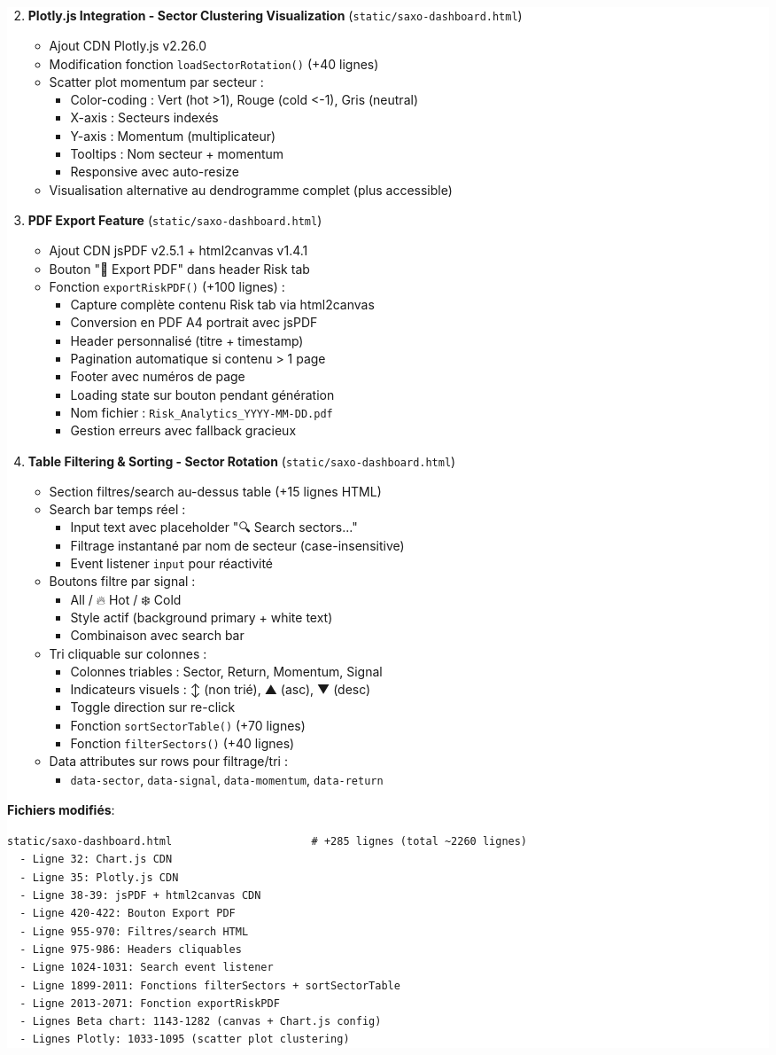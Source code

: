 2. **Plotly.js Integration - Sector Clustering Visualization** (`static/saxo-dashboard.html`)
   - Ajout CDN Plotly.js v2.26.0
   - Modification fonction `loadSectorRotation()` (+40 lignes)
   - Scatter plot momentum par secteur :
     - Color-coding : Vert (hot >1), Rouge (cold <-1), Gris (neutral)
     - X-axis : Secteurs indexés
     - Y-axis : Momentum (multiplicateur)
     - Tooltips : Nom secteur + momentum
     - Responsive avec auto-resize
   - Visualisation alternative au dendrogramme complet (plus accessible)

3. **PDF Export Feature** (`static/saxo-dashboard.html`)
   - Ajout CDN jsPDF v2.5.1 + html2canvas v1.4.1
   - Bouton "📄 Export PDF" dans header Risk tab
   - Fonction `exportRiskPDF()` (+100 lignes) :
     - Capture complète contenu Risk tab via html2canvas
     - Conversion en PDF A4 portrait avec jsPDF
     - Header personnalisé (titre + timestamp)
     - Pagination automatique si contenu > 1 page
     - Footer avec numéros de page
     - Loading state sur bouton pendant génération
     - Nom fichier : `Risk_Analytics_YYYY-MM-DD.pdf`
     - Gestion erreurs avec fallback gracieux

4. **Table Filtering & Sorting - Sector Rotation** (`static/saxo-dashboard.html`)
   - Section filtres/search au-dessus table (+15 lignes HTML)
   - Search bar temps réel :
     - Input text avec placeholder "🔍 Search sectors..."
     - Filtrage instantané par nom de secteur (case-insensitive)
     - Event listener `input` pour réactivité
   - Boutons filtre par signal :
     - All / 🔥 Hot / ❄️ Cold
     - Style actif (background primary + white text)
     - Combinaison avec search bar
   - Tri cliquable sur colonnes :
     - Colonnes triables : Sector, Return, Momentum, Signal
     - Indicateurs visuels : ↕️ (non trié), ▲ (asc), ▼ (desc)
     - Toggle direction sur re-click
     - Fonction `sortSectorTable()` (+70 lignes)
     - Fonction `filterSectors()` (+40 lignes)
   - Data attributes sur rows pour filtrage/tri :
     - `data-sector`, `data-signal`, `data-momentum`, `data-return`

**Fichiers modifiés**:
```
static/saxo-dashboard.html                      # +285 lignes (total ~2260 lignes)
  - Ligne 32: Chart.js CDN
  - Ligne 35: Plotly.js CDN
  - Ligne 38-39: jsPDF + html2canvas CDN
  - Ligne 420-422: Bouton Export PDF
  - Ligne 955-970: Filtres/search HTML
  - Ligne 975-986: Headers cliquables
  - Ligne 1024-1031: Search event listener
  - Ligne 1899-2011: Fonctions filterSectors + sortSectorTable
  - Ligne 2013-2071: Fonction exportRiskPDF
  - Lignes Beta chart: 1143-1282 (canvas + Chart.js config)
  - Lignes Plotly: 1033-1095 (scatter plot clustering)
```
